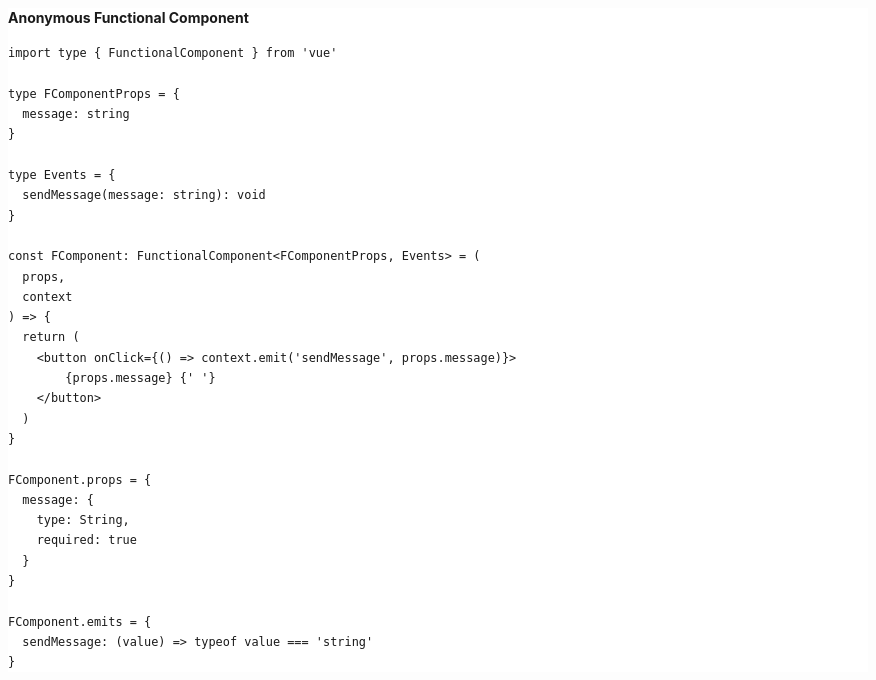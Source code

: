 **Anonymous Functional Component**

```tsx
import type { FunctionalComponent } from 'vue'

type FComponentProps = {
  message: string
}

type Events = {
  sendMessage(message: string): void
}

const FComponent: FunctionalComponent<FComponentProps, Events> = (
  props,
  context
) => {
  return (
    <button onClick={() => context.emit('sendMessage', props.message)}>
        {props.message} {' '}
    </button>
  )
}

FComponent.props = {
  message: {
    type: String,
    required: true
  }
}

FComponent.emits = {
  sendMessage: (value) => typeof value === 'string'
}
```
